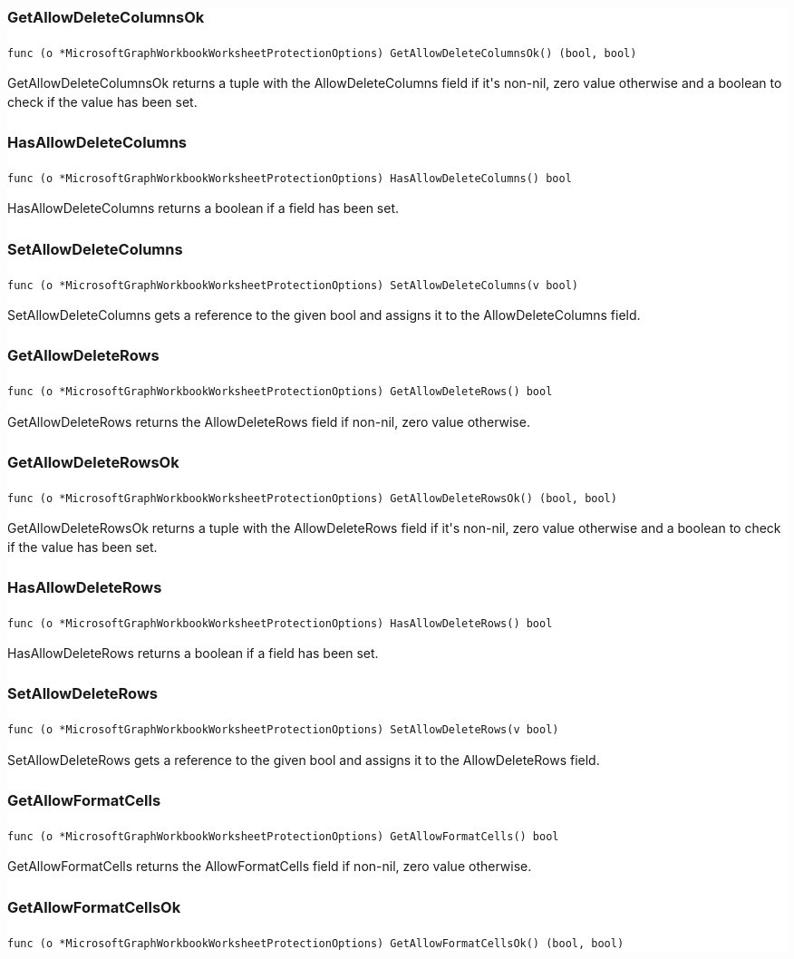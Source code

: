 ### GetAllowDeleteColumnsOk

`func (o *MicrosoftGraphWorkbookWorksheetProtectionOptions) GetAllowDeleteColumnsOk() (bool, bool)`

GetAllowDeleteColumnsOk returns a tuple with the AllowDeleteColumns field if it's non-nil, zero value otherwise
and a boolean to check if the value has been set.

### HasAllowDeleteColumns

`func (o *MicrosoftGraphWorkbookWorksheetProtectionOptions) HasAllowDeleteColumns() bool`

HasAllowDeleteColumns returns a boolean if a field has been set.

### SetAllowDeleteColumns

`func (o *MicrosoftGraphWorkbookWorksheetProtectionOptions) SetAllowDeleteColumns(v bool)`

SetAllowDeleteColumns gets a reference to the given bool and assigns it to the AllowDeleteColumns field.

### GetAllowDeleteRows

`func (o *MicrosoftGraphWorkbookWorksheetProtectionOptions) GetAllowDeleteRows() bool`

GetAllowDeleteRows returns the AllowDeleteRows field if non-nil, zero value otherwise.

### GetAllowDeleteRowsOk

`func (o *MicrosoftGraphWorkbookWorksheetProtectionOptions) GetAllowDeleteRowsOk() (bool, bool)`

GetAllowDeleteRowsOk returns a tuple with the AllowDeleteRows field if it's non-nil, zero value otherwise
and a boolean to check if the value has been set.

### HasAllowDeleteRows

`func (o *MicrosoftGraphWorkbookWorksheetProtectionOptions) HasAllowDeleteRows() bool`

HasAllowDeleteRows returns a boolean if a field has been set.

### SetAllowDeleteRows

`func (o *MicrosoftGraphWorkbookWorksheetProtectionOptions) SetAllowDeleteRows(v bool)`

SetAllowDeleteRows gets a reference to the given bool and assigns it to the AllowDeleteRows field.

### GetAllowFormatCells

`func (o *MicrosoftGraphWorkbookWorksheetProtectionOptions) GetAllowFormatCells() bool`

GetAllowFormatCells returns the AllowFormatCells field if non-nil, zero value otherwise.

### GetAllowFormatCellsOk

`func (o *MicrosoftGraphWorkbookWorksheetProtectionOptions) GetAllowFormatCellsOk() (bool, bool)`
